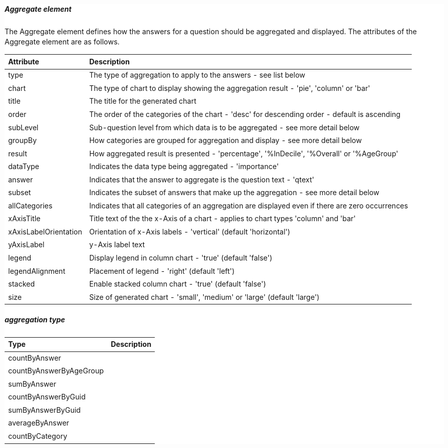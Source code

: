 ##### Aggregate element #####

The Aggregate element defines how the answers for a question should be aggregated and displayed. The attributes of the Aggregate element are as follows.

| **Attribute** | **Description** |
|:--------------|:----------------|
| type          | The type of aggregation to apply to the answers - see list below |
| chart         | The type of chart to display showing the aggregation result - 'pie', 'column' or 'bar' |
| title         | The title for the generated chart |
| order         | The order of the categories of the chart - 'desc' for descending order - default is ascending |
| subLevel      | Sub-question level from which data is to be aggregated - see more detail below |
| groupBy       | How categories are grouped for aggregation and display - see more detail below |
| result        | How aggregated result is presented - 'percentage', '%InDecile', '%Overall' or '%AgeGroup' |
| dataType      | Indicates the data type being aggregated - 'importance' |
| answer        | Indicates that the answer to aggregate is the question text - 'qtext' |
| subset        | Indicates the subset of answers that make up the aggregation - see more detail below |
| allCategories | Indicates that all categories of an aggregation are displayed even if there are zero occurrences |
| xAxisTitle    | Title text of the the x-Axis of a chart - applies to chart types 'column' and 'bar' |
| xAxisLabelOrientation | Orientation of x-Axis labels - 'vertical' (default 'horizontal') |
| yAxisLabel    | y-Axis label text |
| legend        | Display legend in column chart - 'true'  (default 'false') |
| legendAlignment | Placement of legend - 'right' (default 'left') |
| stacked       | Enable stacked column chart - 'true' (default 'false') |
| size          | Size of generated chart - 'small', 'medium' or 'large' (default 'large') |

##### aggregation type #####

| **Type** | **Description** |
|:---------|:----------------|
| countByAnswer |                 |
| countByAnswerByAgeGroup |                 |
| sumByAnswer |                 |
| countByAnswerByGuid |                 |
| sumByAnswerByGuid |                 |
| averageByAnswer |                 |
| countByCategory |                 |
